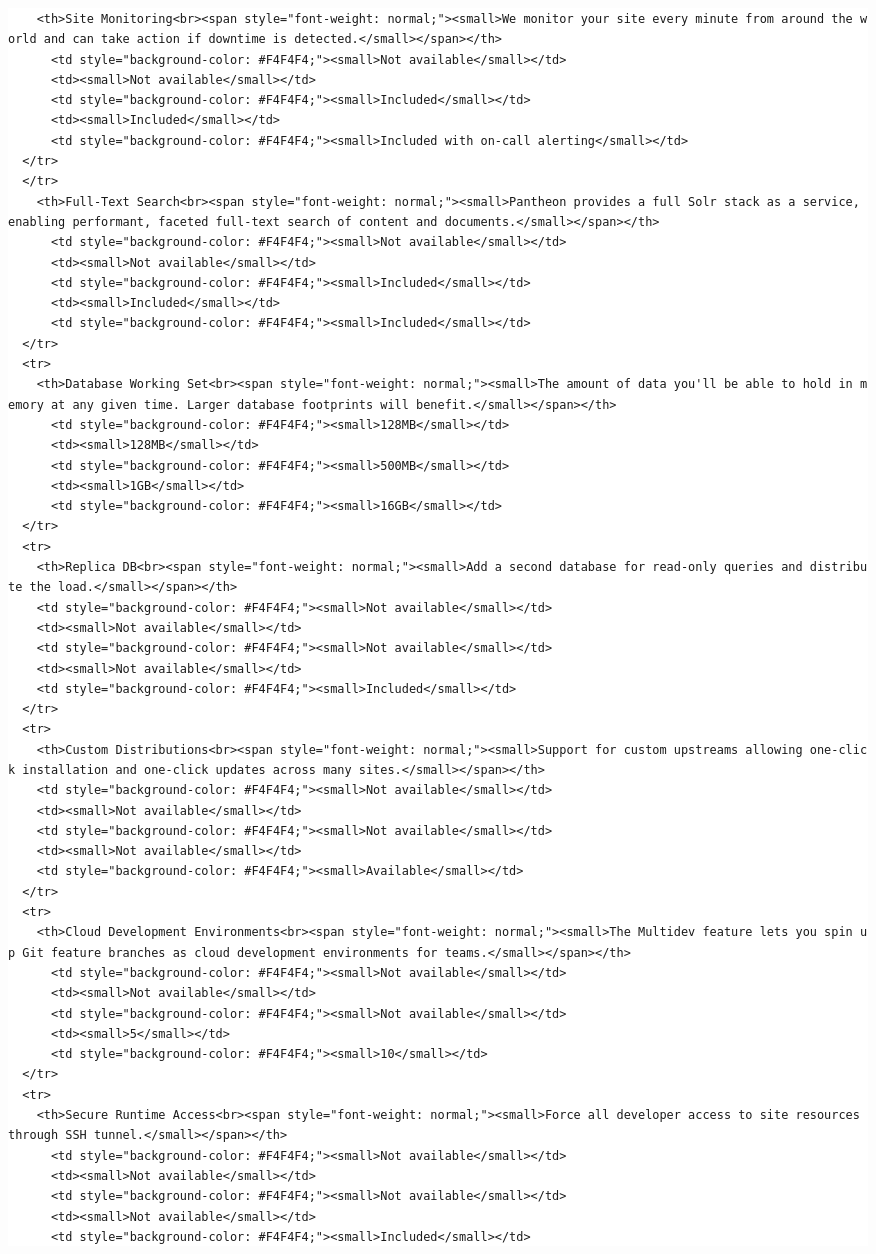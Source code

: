        <th>Site Monitoring<br><span style="font-weight: normal;"><small>We monitor your site every minute from around the world and can take action if downtime is detected.</small></span></th>
          <td style="background-color: #F4F4F4;"><small>Not available</small></td>
          <td><small>Not available</small></td>
          <td style="background-color: #F4F4F4;"><small>Included</small></td>
          <td><small>Included</small></td>
          <td style="background-color: #F4F4F4;"><small>Included with on-call alerting</small></td>
      </tr>
      </tr>
        <th>Full-Text Search<br><span style="font-weight: normal;"><small>Pantheon provides a full Solr stack as a service, enabling performant, faceted full-text search of content and documents.</small></span></th>
          <td style="background-color: #F4F4F4;"><small>Not available</small></td>
          <td><small>Not available</small></td>
          <td style="background-color: #F4F4F4;"><small>Included</small></td>
          <td><small>Included</small></td>
          <td style="background-color: #F4F4F4;"><small>Included</small></td>
      </tr>
      <tr>
        <th>Database Working Set<br><span style="font-weight: normal;"><small>The amount of data you'll be able to hold in memory at any given time. Larger database footprints will benefit.</small></span></th>
          <td style="background-color: #F4F4F4;"><small>128MB</small></td>
          <td><small>128MB</small></td>
          <td style="background-color: #F4F4F4;"><small>500MB</small></td>
          <td><small>1GB</small></td>
          <td style="background-color: #F4F4F4;"><small>16GB</small></td>
      </tr>
      <tr>
        <th>Replica DB<br><span style="font-weight: normal;"><small>Add a second database for read-only queries and distribute the load.</small></span></th>
        <td style="background-color: #F4F4F4;"><small>Not available</small></td>
        <td><small>Not available</small></td>
        <td style="background-color: #F4F4F4;"><small>Not available</small></td>
        <td><small>Not available</small></td>
        <td style="background-color: #F4F4F4;"><small>Included</small></td>
      </tr>
      <tr>
        <th>Custom Distributions<br><span style="font-weight: normal;"><small>Support for custom upstreams allowing one-click installation and one-click updates across many sites.</small></span></th>
        <td style="background-color: #F4F4F4;"><small>Not available</small></td>
        <td><small>Not available</small></td>
        <td style="background-color: #F4F4F4;"><small>Not available</small></td>
        <td><small>Not available</small></td>
        <td style="background-color: #F4F4F4;"><small>Available</small></td>
      </tr>
      <tr>
        <th>Cloud Development Environments<br><span style="font-weight: normal;"><small>The Multidev feature lets you spin up Git feature branches as cloud development environments for teams.</small></span></th>
          <td style="background-color: #F4F4F4;"><small>Not available</small></td>
          <td><small>Not available</small></td>
          <td style="background-color: #F4F4F4;"><small>Not available</small></td>
          <td><small>5</small></td>
          <td style="background-color: #F4F4F4;"><small>10</small></td>
      </tr>
      <tr>
        <th>Secure Runtime Access<br><span style="font-weight: normal;"><small>Force all developer access to site resources through SSH tunnel.</small></span></th>
          <td style="background-color: #F4F4F4;"><small>Not available</small></td>
          <td><small>Not available</small></td>
          <td style="background-color: #F4F4F4;"><small>Not available</small></td>
          <td><small>Not available</small></td>
          <td style="background-color: #F4F4F4;"><small>Included</small></td>